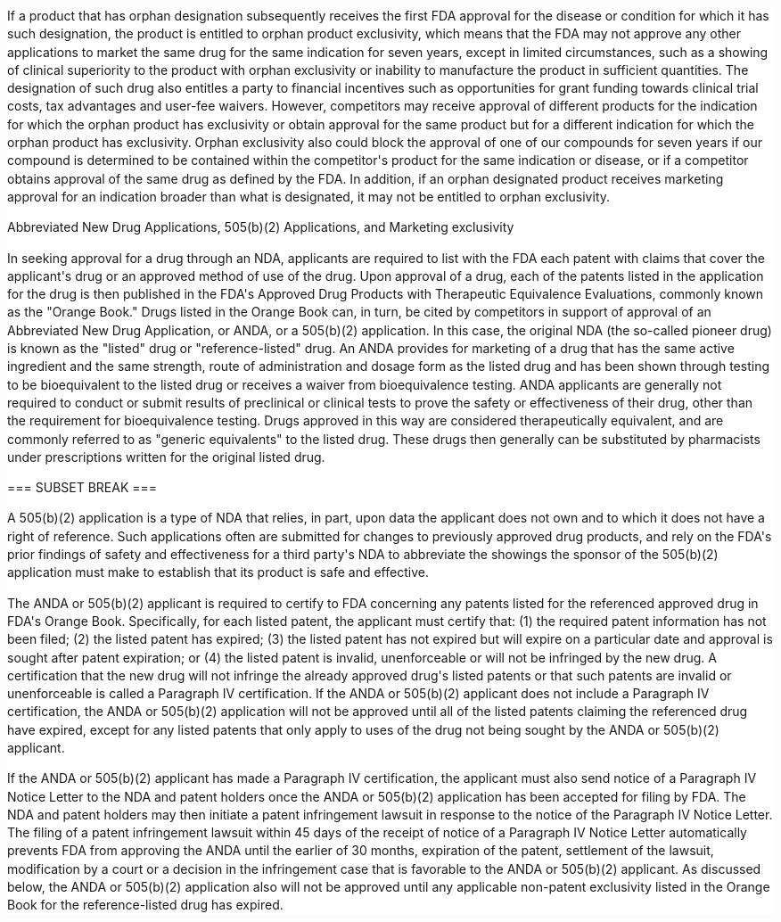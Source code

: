 <p>If a product that has orphan designation subsequently receives the first FDA approval for the disease or condition for which it has such designation, the product is entitled to orphan product exclusivity, which means that the FDA may not approve any other applications to market the same drug for the same indication for seven years, except in limited circumstances, such as a showing of clinical superiority to the product with orphan exclusivity or inability to manufacture the product in sufficient quantities. The designation of such drug also entitles a party to financial incentives such as opportunities for grant funding towards clinical trial costs, tax advantages and user-fee waivers. However, competitors may receive approval of different products for the indication for which the orphan product has exclusivity or obtain approval for the same product but for a different indication for which the orphan product has exclusivity. Orphan exclusivity also could block the approval of one of our compounds for seven years if our compound is determined to be contained within the competitor's product for the same indication or disease, or if a competitor obtains approval of the same drug as defined by the FDA. In addition, if an orphan designated product receives marketing approval for an indication broader than what is designated, it may not be entitled to orphan exclusivity.</p>
<p>Abbreviated New Drug Applications, 505(b)(2) Applications, and Marketing exclusivity</p>
<p>In seeking approval for a drug through an NDA, applicants are required to list with the FDA each patent with claims that cover the applicant's drug or an approved method of use of the drug. Upon approval of a drug, each of the patents listed in the application for the drug is then published in the FDA's Approved Drug Products with Therapeutic Equivalence Evaluations, commonly known as the "Orange Book." Drugs listed in the Orange Book can, in turn, be cited by competitors in support of approval of an Abbreviated New Drug Application, or ANDA, or a 505(b)(2) application. In this case, the original NDA (the so-called pioneer drug) is known as the "listed" drug or "reference-listed" drug. An ANDA provides for marketing of a drug that has the same active ingredient and the same strength, route of administration and dosage form as the listed drug and has been shown through testing to be bioequivalent to the listed drug or receives a waiver from bioequivalence testing. ANDA applicants are generally not required to conduct or submit results of preclinical or clinical tests to prove the safety or effectiveness of their drug, other than the requirement for bioequivalence testing. Drugs approved in this way are considered therapeutically equivalent, and are commonly referred to as "generic equivalents" to the listed drug. These drugs then generally can be substituted by pharmacists under prescriptions written for the original listed drug.</p>
<p>=== SUBSET BREAK ===</p>
<p>A 505(b)(2) application is a type of NDA that relies, in part, upon data the applicant does not own and to which it does not have a right of reference. Such applications often are submitted for changes to previously approved drug products, and rely on the FDA's prior findings of safety and effectiveness for a third party's NDA to abbreviate the showings the sponsor of the 505(b)(2) application must make to establish that its product is safe and effective.</p>
<p>The ANDA or 505(b)(2) applicant is required to certify to FDA concerning any patents listed for the referenced approved drug in FDA's Orange Book. Specifically, for each listed patent, the applicant must certify that: (1) the required patent information has not been filed; (2) the listed patent has expired; (3) the listed patent has not expired but will expire on a particular date and approval is sought after patent expiration; or (4) the listed patent is invalid, unenforceable or will not be infringed by the new drug. A certification that the new drug will not infringe the already approved drug's listed patents or that such patents are invalid or unenforceable is called a Paragraph IV certification. If the ANDA or 505(b)(2) applicant does not include a Paragraph IV certification, the ANDA or 505(b)(2) application will not be approved until all of the listed patents claiming the referenced drug have expired, except for any listed patents that only apply to uses of the drug not being sought by the ANDA or 505(b)(2) applicant.</p>
<p>If the ANDA or 505(b)(2) applicant has made a Paragraph IV certification, the applicant must also send notice of a Paragraph IV Notice Letter to the NDA and patent holders once the ANDA or 505(b)(2) application has been accepted for filing by FDA. The NDA and patent holders may then initiate a patent infringement lawsuit in response to the notice of the Paragraph IV Notice Letter. The filing of a patent infringement lawsuit within 45 days of the receipt of notice of a Paragraph IV Notice Letter automatically prevents FDA from approving the ANDA until the earlier of 30 months, expiration of the patent, settlement of the lawsuit, modification by a court or a decision in the infringement case that is favorable to the ANDA or 505(b)(2) applicant. As discussed below, the ANDA or 505(b)(2) application also will not be approved until any applicable non-patent exclusivity listed in the Orange Book for the reference-listed drug has expired.</p>